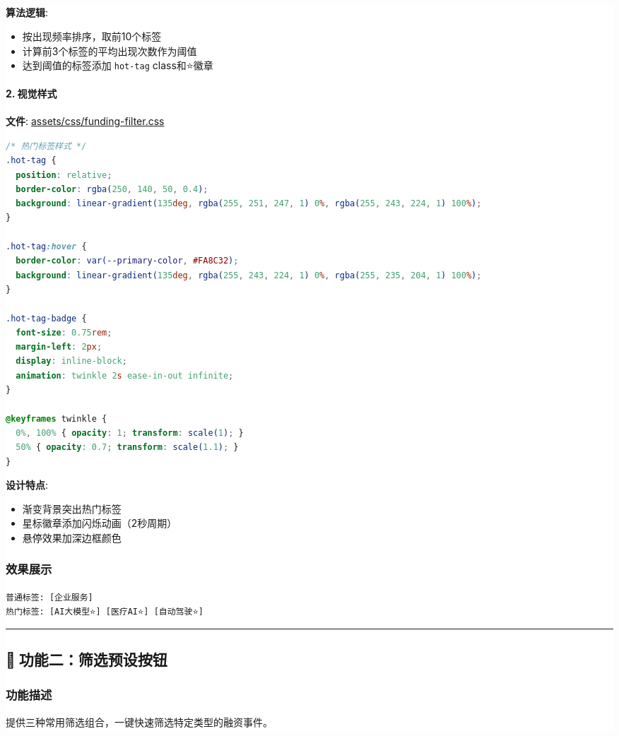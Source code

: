 **算法逻辑**:
- 按出现频率排序，取前10个标签
- 计算前3个标签的平均出现次数作为阈值
- 达到阈值的标签添加 `hot-tag` class和⭐徽章

#### 2. 视觉样式
**文件**: [assets/css/funding-filter.css](../assets/css/funding-filter.css#L507-L529)

```css
/* 热门标签样式 */
.hot-tag {
  position: relative;
  border-color: rgba(250, 140, 50, 0.4);
  background: linear-gradient(135deg, rgba(255, 251, 247, 1) 0%, rgba(255, 243, 224, 1) 100%);
}

.hot-tag:hover {
  border-color: var(--primary-color, #FA8C32);
  background: linear-gradient(135deg, rgba(255, 243, 224, 1) 0%, rgba(255, 235, 204, 1) 100%);
}

.hot-tag-badge {
  font-size: 0.75rem;
  margin-left: 2px;
  display: inline-block;
  animation: twinkle 2s ease-in-out infinite;
}

@keyframes twinkle {
  0%, 100% { opacity: 1; transform: scale(1); }
  50% { opacity: 0.7; transform: scale(1.1); }
}
```

**设计特点**:
- 渐变背景突出热门标签
- 星标徽章添加闪烁动画（2秒周期）
- 悬停效果加深边框颜色

### 效果展示

```
普通标签: [企业服务]
热门标签: [AI大模型⭐] [医疗AI⭐] [自动驾驶⭐]
```

---

## 🎯 功能二：筛选预设按钮

### 功能描述
提供三种常用筛选组合，一键快速筛选特定类型的融资事件。
